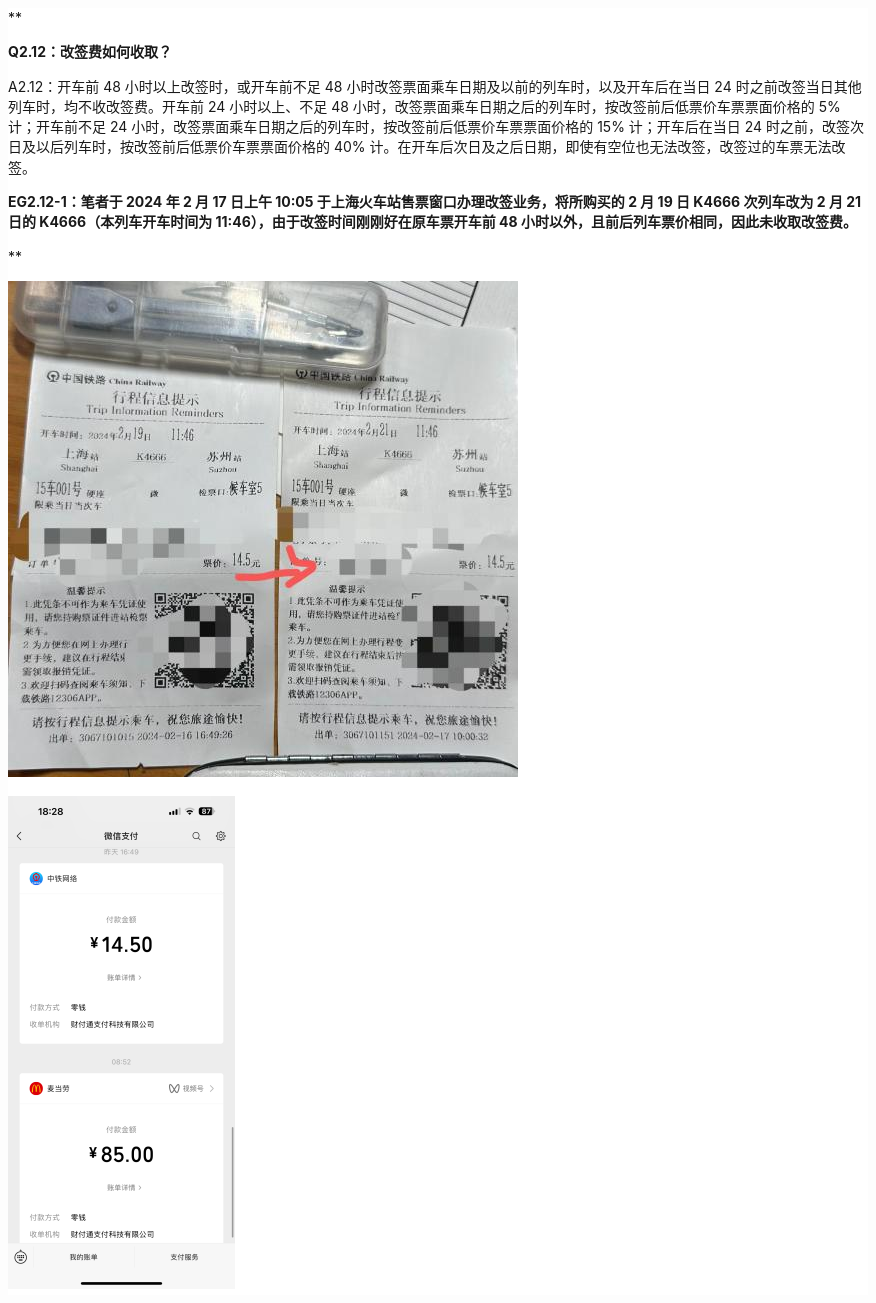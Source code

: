 **

**Q2.12：改签费如何收取？**

A2.12：开车前 48 小时以上改签时，或开车前不足 48 小时改签票面乘车日期及以前的列车时，以及开车后在当日 24 时之前改签当日其他列车时，均不收改签费。开车前 24 小时以上、不足 48 小时，改签票面乘车日期之后的列车时，按改签前后低票价车票票面价格的 5% 计；开车前不足 24 小时，改签票面乘车日期之后的列车时，按改签前后低票价车票票面价格的 15% 计；开车后在当日 24 时之前，改签次日及以后列车时，按改签前后低票价车票票面价格的 40% 计。在开车后次日及之后日期，即使有空位也无法改签，改签过的车票无法改签。

**EG2.12-1：笔者于 2024 年 2 月 17 日上午 10:05 于上海火车站售票窗口办理改签业务，将所购买的 2 月 19 日 K4666 次列车改为 2 月 21 日的 K4666（本列车开车时间为 11:46），由于改签时间刚刚好在原车票开车前 48 小时以外，且前后列车票价相同，因此未收取改签费。**

**

![eac5e81dad1f54970daa9ee9fa34e7d](img/image_1755682597080_7dar5ia33.jpeg)

![a4757fa7ca3a6ced8dc7938e649659b](img/image_1755682597081_rzj2fz365.png)